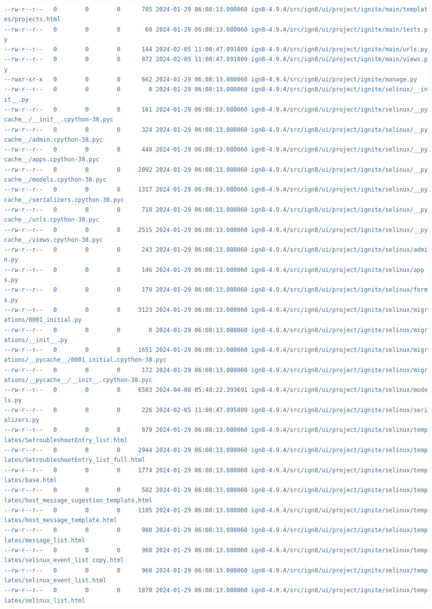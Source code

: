 ```diff
--rw-r--r--   0        0        0      705 2024-01-29 06:08:13.080060 ign8-4.9.4/src/ign8/ui/project/ignite/main/templates/projects.html
--rw-r--r--   0        0        0       60 2024-01-29 06:08:13.080060 ign8-4.9.4/src/ign8/ui/project/ignite/main/tests.py
--rw-r--r--   0        0        0      144 2024-02-05 11:00:47.891809 ign8-4.9.4/src/ign8/ui/project/ignite/main/urls.py
--rw-r--r--   0        0        0      872 2024-02-05 11:00:47.891809 ign8-4.9.4/src/ign8/ui/project/ignite/main/views.py
--rwxr-xr-x   0        0        0      662 2024-01-29 06:08:13.080060 ign8-4.9.4/src/ign8/ui/project/ignite/manage.py
--rw-r--r--   0        0        0        0 2024-01-29 06:08:13.080060 ign8-4.9.4/src/ign8/ui/project/ignite/selinux/__init__.py
--rw-r--r--   0        0        0      161 2024-01-29 06:08:13.080060 ign8-4.9.4/src/ign8/ui/project/ignite/selinux/__pycache__/__init__.cpython-38.pyc
--rw-r--r--   0        0        0      324 2024-01-29 06:08:13.080060 ign8-4.9.4/src/ign8/ui/project/ignite/selinux/__pycache__/admin.cpython-38.pyc
--rw-r--r--   0        0        0      440 2024-01-29 06:08:13.080060 ign8-4.9.4/src/ign8/ui/project/ignite/selinux/__pycache__/apps.cpython-38.pyc
--rw-r--r--   0        0        0     2092 2024-01-29 06:08:13.080060 ign8-4.9.4/src/ign8/ui/project/ignite/selinux/__pycache__/models.cpython-38.pyc
--rw-r--r--   0        0        0     1317 2024-01-29 06:08:13.080060 ign8-4.9.4/src/ign8/ui/project/ignite/selinux/__pycache__/serializers.cpython-38.pyc
--rw-r--r--   0        0        0      710 2024-01-29 06:08:13.080060 ign8-4.9.4/src/ign8/ui/project/ignite/selinux/__pycache__/urls.cpython-38.pyc
--rw-r--r--   0        0        0     2515 2024-01-29 06:08:13.080060 ign8-4.9.4/src/ign8/ui/project/ignite/selinux/__pycache__/views.cpython-38.pyc
--rw-r--r--   0        0        0      243 2024-01-29 06:08:13.080060 ign8-4.9.4/src/ign8/ui/project/ignite/selinux/admin.py
--rw-r--r--   0        0        0      146 2024-01-29 06:08:13.080060 ign8-4.9.4/src/ign8/ui/project/ignite/selinux/apps.py
--rw-r--r--   0        0        0      178 2024-01-29 06:08:13.080060 ign8-4.9.4/src/ign8/ui/project/ignite/selinux/forms.py
--rw-r--r--   0        0        0     3123 2024-01-29 06:08:13.080060 ign8-4.9.4/src/ign8/ui/project/ignite/selinux/migrations/0001_initial.py
--rw-r--r--   0        0        0        0 2024-01-29 06:08:13.080060 ign8-4.9.4/src/ign8/ui/project/ignite/selinux/migrations/__init__.py
--rw-r--r--   0        0        0     1651 2024-01-29 06:08:13.080060 ign8-4.9.4/src/ign8/ui/project/ignite/selinux/migrations/__pycache__/0001_initial.cpython-38.pyc
--rw-r--r--   0        0        0      172 2024-01-29 06:08:13.080060 ign8-4.9.4/src/ign8/ui/project/ignite/selinux/migrations/__pycache__/__init__.cpython-38.pyc
--rw-r--r--   0        0        0     6583 2024-04-08 05:48:22.393691 ign8-4.9.4/src/ign8/ui/project/ignite/selinux/models.py
--rw-r--r--   0        0        0      226 2024-02-05 11:00:47.895809 ign8-4.9.4/src/ign8/ui/project/ignite/selinux/serializers.py
--rw-r--r--   0        0        0      879 2024-01-29 06:08:13.080060 ign8-4.9.4/src/ign8/ui/project/ignite/selinux/templates/SetroubleshootEntry_list.html
--rw-r--r--   0        0        0     2944 2024-01-29 06:08:13.080060 ign8-4.9.4/src/ign8/ui/project/ignite/selinux/templates/SetroubleshootEntry_list_full.html
--rw-r--r--   0        0        0     1774 2024-01-29 06:08:13.080060 ign8-4.9.4/src/ign8/ui/project/ignite/selinux/templates/base.html
--rw-r--r--   0        0        0      582 2024-01-29 06:08:13.080060 ign8-4.9.4/src/ign8/ui/project/ignite/selinux/templates/host_message_sugestion_template.html
--rw-r--r--   0        0        0     1105 2024-01-29 06:08:13.080060 ign8-4.9.4/src/ign8/ui/project/ignite/selinux/templates/host_message_template.html
--rw-r--r--   0        0        0      980 2024-01-29 06:08:13.080060 ign8-4.9.4/src/ign8/ui/project/ignite/selinux/templates/message_list.html
--rw-r--r--   0        0        0      960 2024-01-29 06:08:13.080060 ign8-4.9.4/src/ign8/ui/project/ignite/selinux/templates/selinux_event_list copy.html
--rw-r--r--   0        0        0      960 2024-01-29 06:08:13.080060 ign8-4.9.4/src/ign8/ui/project/ignite/selinux/templates/selinux_event_list.html
--rw-r--r--   0        0        0     1870 2024-01-29 06:08:13.080060 ign8-4.9.4/src/ign8/ui/project/ignite/selinux/templates/selinux_list.html
```